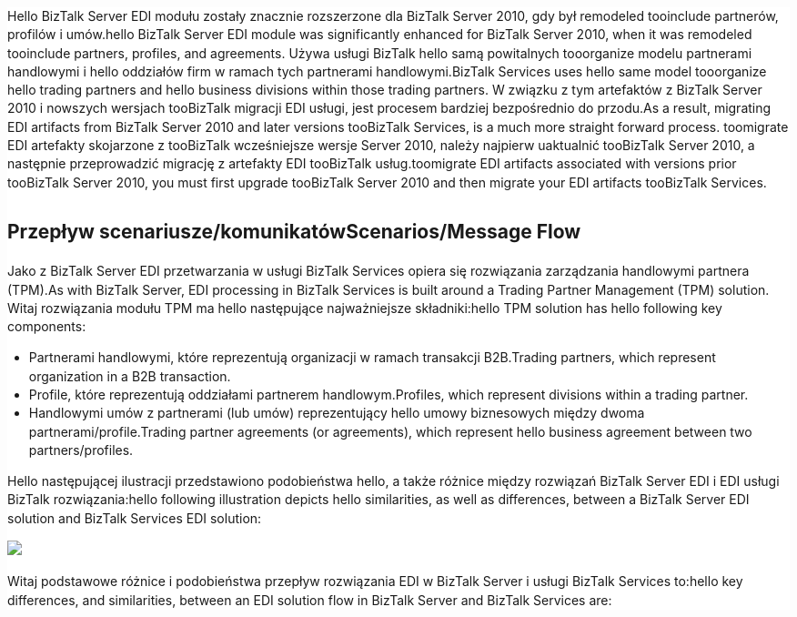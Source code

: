 <span data-ttu-id="9d03c-119">Hello BizTalk Server EDI modułu zostały znacznie rozszerzone dla BizTalk Server 2010, gdy był remodeled tooinclude partnerów, profilów i umów.</span><span class="sxs-lookup"><span data-stu-id="9d03c-119">hello BizTalk Server EDI module was significantly enhanced for BizTalk Server 2010, when it was remodeled tooinclude partners, profiles, and agreements.</span></span> <span data-ttu-id="9d03c-120">Używa usługi BizTalk hello samą powitalnych tooorganize modelu partnerami handlowymi i hello oddziałów firm w ramach tych partnerami handlowymi.</span><span class="sxs-lookup"><span data-stu-id="9d03c-120">BizTalk Services uses hello same model tooorganize hello trading partners and hello business divisions within those trading partners.</span></span> <span data-ttu-id="9d03c-121">W związku z tym artefaktów z BizTalk Server 2010 i nowszych wersjach tooBizTalk migracji EDI usługi, jest procesem bardziej bezpośrednio do przodu.</span><span class="sxs-lookup"><span data-stu-id="9d03c-121">As a result, migrating EDI artifacts from BizTalk Server 2010 and later versions tooBizTalk Services, is a much more straight forward process.</span></span> <span data-ttu-id="9d03c-122">toomigrate EDI artefakty skojarzone z tooBizTalk wcześniejsze wersje Server 2010, należy najpierw uaktualnić tooBizTalk Server 2010, a następnie przeprowadzić migrację z artefakty EDI tooBizTalk usług.</span><span class="sxs-lookup"><span data-stu-id="9d03c-122">toomigrate EDI artifacts associated with versions prior tooBizTalk Server 2010, you must first upgrade tooBizTalk Server 2010 and then migrate your EDI artifacts tooBizTalk Services.</span></span>

## <a name="scenariosmessage-flow"></a><span data-ttu-id="9d03c-123">Przepływ scenariusze/komunikatów</span><span class="sxs-lookup"><span data-stu-id="9d03c-123">Scenarios/Message Flow</span></span>
<span data-ttu-id="9d03c-124">Jako z BizTalk Server EDI przetwarzania w usługi BizTalk Services opiera się rozwiązania zarządzania handlowymi partnera (TPM).</span><span class="sxs-lookup"><span data-stu-id="9d03c-124">As with BizTalk Server, EDI processing in BizTalk Services is built around a Trading Partner Management (TPM) solution.</span></span> <span data-ttu-id="9d03c-125">Witaj rozwiązania modułu TPM ma hello następujące najważniejsze składniki:</span><span class="sxs-lookup"><span data-stu-id="9d03c-125">hello TPM solution has hello following key components:</span></span>

* <span data-ttu-id="9d03c-126">Partnerami handlowymi, które reprezentują organizacji w ramach transakcji B2B.</span><span class="sxs-lookup"><span data-stu-id="9d03c-126">Trading partners, which represent organization in a B2B transaction.</span></span>
* <span data-ttu-id="9d03c-127">Profile, które reprezentują oddziałami partnerem handlowym.</span><span class="sxs-lookup"><span data-stu-id="9d03c-127">Profiles, which represent divisions within a trading partner.</span></span>
* <span data-ttu-id="9d03c-128">Handlowymi umów z partnerami (lub umów) reprezentujący hello umowy biznesowych między dwoma partnerami/profile.</span><span class="sxs-lookup"><span data-stu-id="9d03c-128">Trading partner agreements (or agreements), which represent hello business agreement between two partners/profiles.</span></span>

<span data-ttu-id="9d03c-129">Hello następującej ilustracji przedstawiono podobieństwa hello, a także różnice między rozwiązań BizTalk Server EDI i EDI usługi BizTalk rozwiązania:</span><span class="sxs-lookup"><span data-stu-id="9d03c-129">hello following illustration depicts hello similarities, as well as differences, between a BizTalk Server EDI solution and BizTalk Services EDI solution:</span></span>

![][EDImessageflow]

<span data-ttu-id="9d03c-130">Witaj podstawowe różnice i podobieństwa przepływ rozwiązania EDI w BizTalk Server i usługi BizTalk Services to:</span><span class="sxs-lookup"><span data-stu-id="9d03c-130">hello key differences, and similarities, between an EDI solution flow in BizTalk Server and BizTalk Services are:</span></span>


[EDImessageflow]: ./media/biztalk-migrating-to-edi-guide/IC719455.png